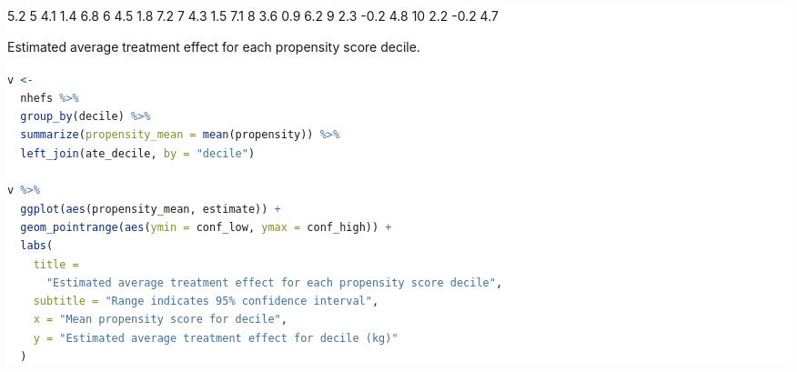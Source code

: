    <td style="text-align:right;"> 5.2 </td>
  </tr>
  <tr>
   <td style="text-align:right;"> 5 </td>
   <td style="text-align:right;"> 4.1 </td>
   <td style="text-align:right;"> 1.4 </td>
   <td style="text-align:right;"> 6.8 </td>
  </tr>
  <tr>
   <td style="text-align:right;"> 6 </td>
   <td style="text-align:right;"> 4.5 </td>
   <td style="text-align:right;"> 1.8 </td>
   <td style="text-align:right;"> 7.2 </td>
  </tr>
  <tr>
   <td style="text-align:right;"> 7 </td>
   <td style="text-align:right;"> 4.3 </td>
   <td style="text-align:right;"> 1.5 </td>
   <td style="text-align:right;"> 7.1 </td>
  </tr>
  <tr>
   <td style="text-align:right;"> 8 </td>
   <td style="text-align:right;"> 3.6 </td>
   <td style="text-align:right;"> 0.9 </td>
   <td style="text-align:right;"> 6.2 </td>
  </tr>
  <tr>
   <td style="text-align:right;"> 9 </td>
   <td style="text-align:right;"> 2.3 </td>
   <td style="text-align:right;"> -0.2 </td>
   <td style="text-align:right;"> 4.8 </td>
  </tr>
  <tr>
   <td style="text-align:right;"> 10 </td>
   <td style="text-align:right;"> 2.2 </td>
   <td style="text-align:right;"> -0.2 </td>
   <td style="text-align:right;"> 4.7 </td>
  </tr>
</tbody>
</table>

Estimated average treatment effect for each propensity score decile.


```r
v <- 
  nhefs %>% 
  group_by(decile) %>% 
  summarize(propensity_mean = mean(propensity)) %>% 
  left_join(ate_decile, by = "decile")

v %>% 
  ggplot(aes(propensity_mean, estimate)) +
  geom_pointrange(aes(ymin = conf_low, ymax = conf_high)) +
  labs(
    title = 
      "Estimated average treatment effect for each propensity score decile",
    subtitle = "Range indicates 95% confidence interval",
    x = "Mean propensity score for decile",
    y = "Estimated average treatment effect for decile (kg)"
  )
```
